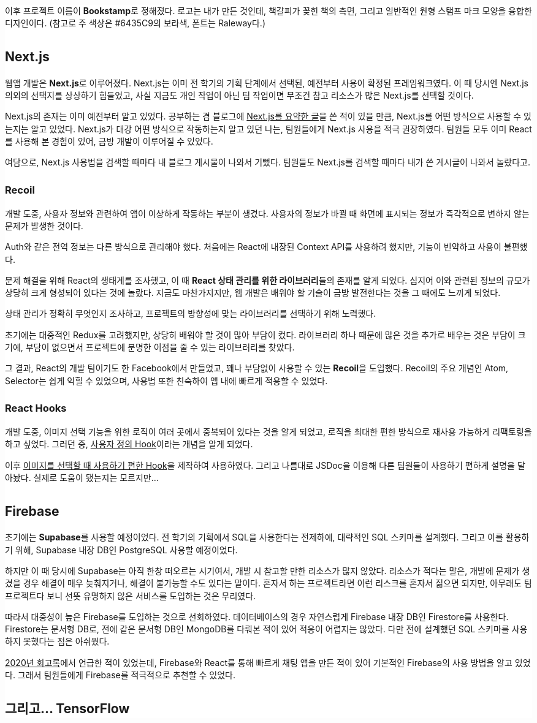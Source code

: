 이후 프로젝트 이름이 **Bookstamp**로 정해졌다. 로고는 내가 만든 것인데, 책갈피가 꽂힌 책의 측면, 그리고 일반적인 원형 스탬프 마크 모양을 융합한 디자인이다. (참고로 주 색상은 #6435C9의 보라색, 폰트는 Raleway다.)

## Next.js

웹앱 개발은 **Next.js**로 이루어졌다. Next.js는 이미 전 학기의 기획 단계에서 선택된, 예전부터 사용이 확정된 프레임워크였다. 이 때 당시엔 Next.js 의외의 선택지를 상상하기 힘들었고, 사실 지금도 개인 작업이 아닌 팀 작업이면 무조건 참고 리소스가 많은 Next.js를 선택할 것이다. 

Next.js의 존재는 이미 예전부터 알고 있었다. 공부하는 겸 블로그에 [Next.js를 요약한 글](../../assets/blog/nextjs-learn/)을 쓴 적이 있을 만큼, Next.js를 어떤 방식으로 사용할 수 있는지는 알고 있었다. Next.js가 대강 어떤 방식으로 작동하는지 알고 있던 나는, 팀원들에게 Next.js 사용을 적극 권장하였다. 팀원들 모두 이미 React를 사용해 본 경험이 있어, 금방 개발이 이루어질 수 있었다.

여담으로, Next.js 사용법을 검색할 때마다 내 블로그 게시물이 나와서 기뻤다. 팀원들도 Next.js를 검색할 때마다 내가 쓴 게시글이 나와서 놀랐다고.

### Recoil

개발 도중, 사용자 정보와 관련하여 앱이 이상하게 작동하는 부분이 생겼다. 사용자의 정보가 바뀔 때 화면에 표시되는 정보가 즉각적으로 변하지 않는 문제가 발생한 것이다.

Auth와 같은 전역 정보는 다른 방식으로 관리해야 했다. 처음에는 React에 내장된 Context API를 사용하려 했지만, 기능이 빈약하고 사용이 불편했다.

문제 해결을 위해 React의 생태계를 조사했고, 이 때 **React 상태 관리를 위한 라이브러리**들의 존재를 알게 되었다. 심지어 이와 관련된 정보의 규모가 상당히 크게 형성되어 있다는 것에 놀랐다. 지금도 마찬가지지만, 웹 개발은 배워야 할 기술이 금방 발전한다는 것을 그 때에도 느끼게 되었다.

상태 관리가 정확히 무엇인지 조사하고, 프로젝트의 방향성에 맞는 라이브러리를 선택하기 위해 노력했다.

초기에는 대중적인 Redux를 고려했지만, 상당히 배워야 할 것이 많아 부담이 컸다. 라이브러리 하나 때문에 많은 것을 추가로 배우는 것은 부담이 크기에, 부담이 없으면서 프로젝트에 분명한 이점을 줄 수 있는 라이브러리를 찾았다.

그 결과, React의 개발 팀이기도 한 Facebook에서 만들었고, 꽤나 부담없이 사용할 수 있는 **Recoil**을 도입했다. Recoil의 주요 개념인 Atom, Selector는 쉽게 익힐 수 있었으며, 사용법 또한 친숙하여 앱 내에 빠르게 적용할 수 있었다.

### React Hooks

개발 도중, 이미지 선택 기능을 위한 로직이 여러 곳에서 중복되어 있다는 것을 알게 되었고, 로직을 최대한 편한 방식으로 재사용 가능하게 리팩토링을 하고 싶었다. 그러던 중, [사용자 정의 Hook](https://ko.reactjs.org/docs/hooks-custom.html)이라는 개념을 알게 되었다.

이후 [이미지를 선택할 때 사용하기 편한 Hook](https://github.com/CYAN4S/book-community/blob/e6469029d4f701be17ea7deaad61af8cde3f4ec9/utils/hooks.js#LL28-L53C3)을 제작하여 사용하였다. 그리고 나름대로 JSDoc을 이용해 다른 팀원들이 사용하기 편하게 설명을 달아놨다. 실제로 도움이 됐는지는 모르지만…

## Firebase

초기에는 **Supabase**를 사용할 예정이었다. 전 학기의 기획에서 SQL을 사용한다는 전제하에, 대략적인 SQL 스키마를 설계했다. 그리고 이를 활용하기 위해, Supabase 내장 DB인 PostgreSQL 사용할 예정이었다.

하지만 이 때 당시에 Supabase는 아직 한창 떠오르는 시기여서, 개발 시 참고할 만한 리소스가 많지 않았다. 리소스가 적다는 말은, 개발에 문제가 생겼을 경우 해결이 매우 늦춰지거나, 해결이 불가능할 수도 있다는 말이다. 혼자서 하는 프로젝트라면 이런 리스크를 혼자서 짊으면 되지만, 아무래도 팀 프로젝트다 보니 선뜻 유명하지 않은 서비스를 도입하는 것은 무리였다.

따라서 대중성이 높은 Firebase를 도입하는 것으로 선회하였다. 데이터베이스의 경우 자연스럽게 Firebase 내장 DB인 Firestore를 사용한다. Firestore는 문서형 DB로, 전에 같은 문서형 DB인 MongoDB를 다뤄본 적이 있어 적응이 어렵지는 않았다. 다만 전에 설계했던 SQL 스키마를 사용하지 못했다는 점은 아쉬웠다.

[2020년 회고록](../../assets/blog/eof-2020)에서 언급한 적이 있었는데, Firebase와 React를 통해 빠르게 채팅 앱을 만든 적이 있어 기본적인 Firebase의 사용 방법을 알고 있었다. 그래서 팀원들에게 Firebase를 적극적으로 추천할 수 있었다.

## 그리고… TensorFlow
